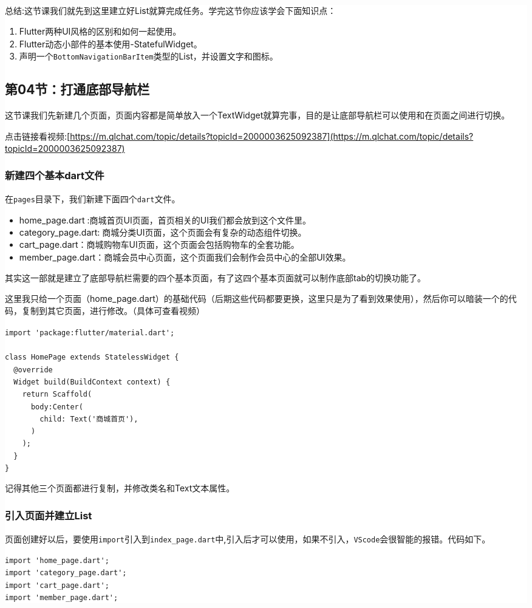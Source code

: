 
总结:这节课我们就先到这里建立好List就算完成任务。学完这节你应该学会下面知识点：
1. Flutter两种UI风格的区别和如何一起使用。
2. Flutter动态小部件的基本使用-StatefulWidget。
3. 声明一个`BottomNavigationBarItem`类型的List，并设置文字和图标。

## 第04节：打通底部导航栏

这节课我们先新建几个页面，页面内容都是简单放入一个TextWidget就算完事，目的是让底部导航栏可以使用和在页面之间进行切换。

 

点击链接看视频:[https://m.qlchat.com/topic/details?topicId=2000003625092387](https://m.qlchat.com/topic/details?topicId=2000003625092387)


### 新建四个基本dart文件

在`pages`目录下，我们新建下面四个`dart`文件。

- home_page.dart :商城首页UI页面，首页相关的UI我们都会放到这个文件里。
- category_page.dart: 商城分类UI页面，这个页面会有复杂的动态组件切换。
- cart_page.dart：商城购物车UI页面，这个页面会包括购物车的全套功能。
- member_page.dart：商城会员中心页面，这个页面我们会制作会员中心的全部UI效果。


其实这一部就是建立了底部导航栏需要的四个基本页面，有了这四个基本页面就可以制作底部tab的切换功能了。

这里我只给一个页面（home_page.dart）的基础代码（后期这些代码都要更换，这里只是为了看到效果使用），然后你可以暗装一个的代码，复制到其它页面，进行修改。（具体可查看视频）

```
import 'package:flutter/material.dart';

class HomePage extends StatelessWidget {
  @override
  Widget build(BuildContext context) {
    return Scaffold(
      body:Center(
        child: Text('商城首页'),
      )
    );
  }
}
```

记得其他三个页面都进行复制，并修改类名和Text文本属性。


### 引入页面并建立List

页面创建好以后，要使用`import`引入到`index_page.dart`中,引入后才可以使用，如果不引入，`VScode`会很智能的报错。代码如下。

```
import 'home_page.dart';
import 'category_page.dart';
import 'cart_page.dart';
import 'member_page.dart';
```
